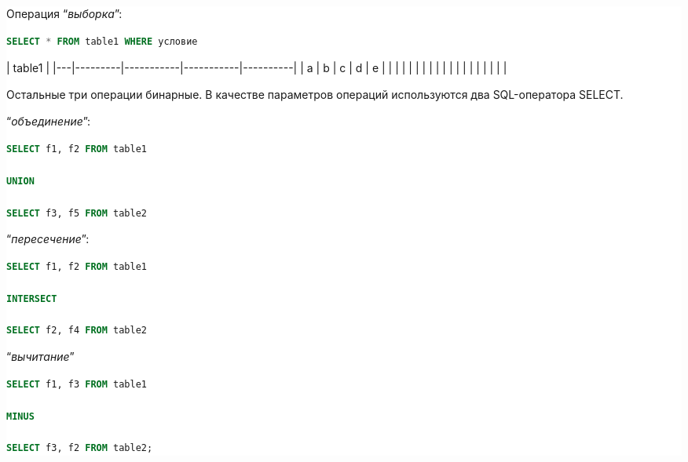 Операция “*выборка*”:
```sql
SELECT * FROM table1 WHERE условие
 ```

 | table1 |
|---|---------|-----------|-----------|----------|
| a | b         | c                | d | e |
|  |             |                 |  |  |
|  |            |                 |  |  |
|  |            |                 |  |  |

Остальные три операции бинарные. В качестве параметров операций используются два SQL-оператора SELECT.

“*объединение*”:
```sql
SELECT f1, f2 FROM table1

UNION

SELECT f3, f5 FROM table2
```

“*пересечение*”:
```sql
SELECT f1, f2 FROM table1

INTERSECT

SELECT f2, f4 FROM table2
```
“*вычитание*”
```sql
SELECT f1, f3 FROM table1

MINUS

SELECT f3, f2 FROM table2;
```

